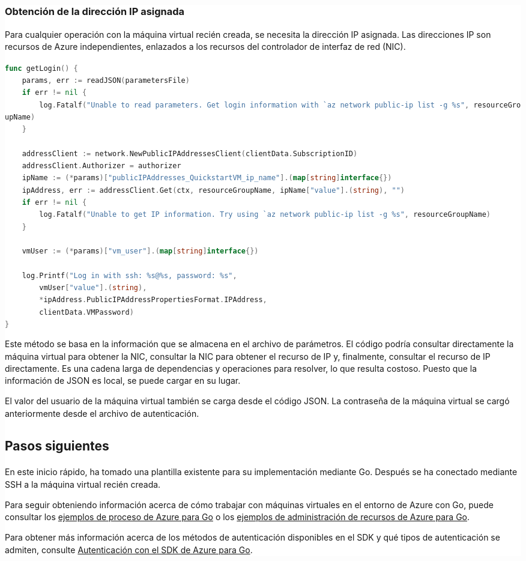 ### <a name="get-the-assigned-ip-address"></a>Obtención de la dirección IP asignada

Para cualquier operación con la máquina virtual recién creada, se necesita la dirección IP asignada. Las direcciones IP son recursos de Azure independientes, enlazados a los recursos del controlador de interfaz de red (NIC).

```go
func getLogin() {
    params, err := readJSON(parametersFile)
    if err != nil {
        log.Fatalf("Unable to read parameters. Get login information with `az network public-ip list -g %s", resourceGroupName)
    }

    addressClient := network.NewPublicIPAddressesClient(clientData.SubscriptionID)
    addressClient.Authorizer = authorizer
    ipName := (*params)["publicIPAddresses_QuickstartVM_ip_name"].(map[string]interface{})
    ipAddress, err := addressClient.Get(ctx, resourceGroupName, ipName["value"].(string), "")
    if err != nil {
        log.Fatalf("Unable to get IP information. Try using `az network public-ip list -g %s", resourceGroupName)
    }

    vmUser := (*params)["vm_user"].(map[string]interface{})

    log.Printf("Log in with ssh: %s@%s, password: %s",
        vmUser["value"].(string),
        *ipAddress.PublicIPAddressPropertiesFormat.IPAddress,
        clientData.VMPassword)
}
```

Este método se basa en la información que se almacena en el archivo de parámetros. El código podría consultar directamente la máquina virtual para obtener la NIC, consultar la NIC para obtener el recurso de IP y, finalmente, consultar el recurso de IP directamente. Es una cadena larga de dependencias y operaciones para resolver, lo que resulta costoso. Puesto que la información de JSON es local, se puede cargar en su lugar.

El valor del usuario de la máquina virtual también se carga desde el código JSON. La contraseña de la máquina virtual se cargó anteriormente desde el archivo de autenticación.

## <a name="next-steps"></a>Pasos siguientes

En este inicio rápido, ha tomado una plantilla existente para su implementación mediante Go. Después se ha conectado mediante SSH a la máquina virtual recién creada.

Para seguir obteniendo información acerca de cómo trabajar con máquinas virtuales en el entorno de Azure con Go, puede consultar los [ejemplos de proceso de Azure para Go](https://github.com/Azure-Samples/azure-sdk-for-go-samples/tree/master/compute) o los [ejemplos de administración de recursos de Azure para Go](https://github.com/Azure-Samples/azure-sdk-for-go-samples/tree/master/resources).

Para obtener más información acerca de los métodos de autenticación disponibles en el SDK y qué tipos de autenticación se admiten, consulte [Autenticación con el SDK de Azure para Go](azure-sdk-go-authorization.md).
